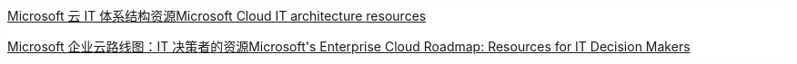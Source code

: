 [<span data-ttu-id="6e1b0-301">Microsoft 云 IT 体系结构资源</span><span class="sxs-lookup"><span data-stu-id="6e1b0-301">Microsoft Cloud IT architecture resources</span></span>](microsoft-cloud-it-architecture-resources.md)

[<span data-ttu-id="6e1b0-302">Microsoft 企业云路线图：IT 决策者的资源</span><span class="sxs-lookup"><span data-stu-id="6e1b0-302">Microsoft's Enterprise Cloud Roadmap: Resources for IT Decision Makers</span></span>](https://sway.com/FJ2xsyWtkJc2taRD)



